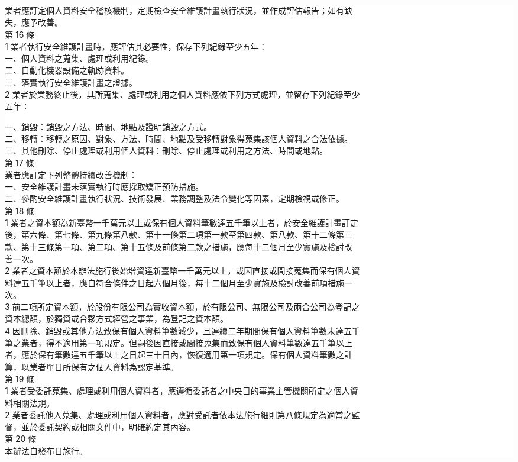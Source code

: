 業者應訂定個人資料安全稽核機制，定期檢查安全維護計畫執行狀況，並作成評估報告；如有缺  
失，應予改善。  
第 16 條  
1 業者執行安全維護計畫時，應評估其必要性，保存下列紀錄至少五年：  
一、個人資料之蒐集、處理或利用紀錄。  
二、自動化機器設備之軌跡資料。  
三、落實執行安全維護計畫之證據。  
2 業者於業務終止後，其所蒐集、處理或利用之個人資料應依下列方式處理，並留存下列紀錄至少  
五年：  


一、銷毀：銷毀之方法、時間、地點及證明銷毀之方式。  
二、移轉：移轉之原因、對象、方法、時間、地點及受移轉對象得蒐集該個人資料之合法依據。  
三、其他刪除、停止處理或利用個人資料：刪除、停止處理或利用之方法、時間或地點。  
第 17 條  
業者應訂定下列整體持續改善機制：  
一、安全維護計畫未落實執行時應採取矯正預防措施。  
二、參酌安全維護計畫執行狀況、技術發展、業務調整及法令變化等因素，定期檢視或修正。  
第 18 條  
1 業者之資本額為新臺幣一千萬元以上或保有個人資料筆數達五千筆以上者，於安全維護計畫訂定  
後，第六條、第七條、第九條第八款、第十一條第二項第一款至第四款、第八款、第十二條第三  
款、第十三條第一項、第二項、第十五條及前條第二款之措施，應每十二個月至少實施及檢討改  
善一次。  
2 業者之資本額於本辦法施行後始增資達新臺幣一千萬元以上，或因直接或間接蒐集而保有個人資  
料達五千筆以上者，應自符合條件之日起六個月後，每十二個月至少實施及檢討改善前項措施一  
次。  
3 前二項所定資本額，於股份有限公司為實收資本額，於有限公司、無限公司及兩合公司為登記之  
資本總額，於獨資或合夥方式經營之事業，為登記之資本額。  
4 因刪除、銷毀或其他方法致保有個人資料筆數減少，且連續二年期間保有個人資料筆數未達五千  
筆之業者，得不適用第一項規定。但嗣後因直接或間接蒐集而致保有個人資料筆數達五千筆以上  
者，應於保有筆數達五千筆以上之日起三十日內，恢復適用第一項規定。保有個人資料筆數之計  
算，以業者單日所保有之個人資料為認定基準。  
第 19 條  
1 業者受委託蒐集、處理或利用個人資料者，應遵循委託者之中央目的事業主管機關所定之個人資  
料相關法規。  
2 業者委託他人蒐集、處理或利用個人資料者，應對受託者依本法施行細則第八條規定為適當之監  
督，並於委託契約或相關文件中，明確約定其內容。  
第 20 條  
本辦法自發布日施行。  


